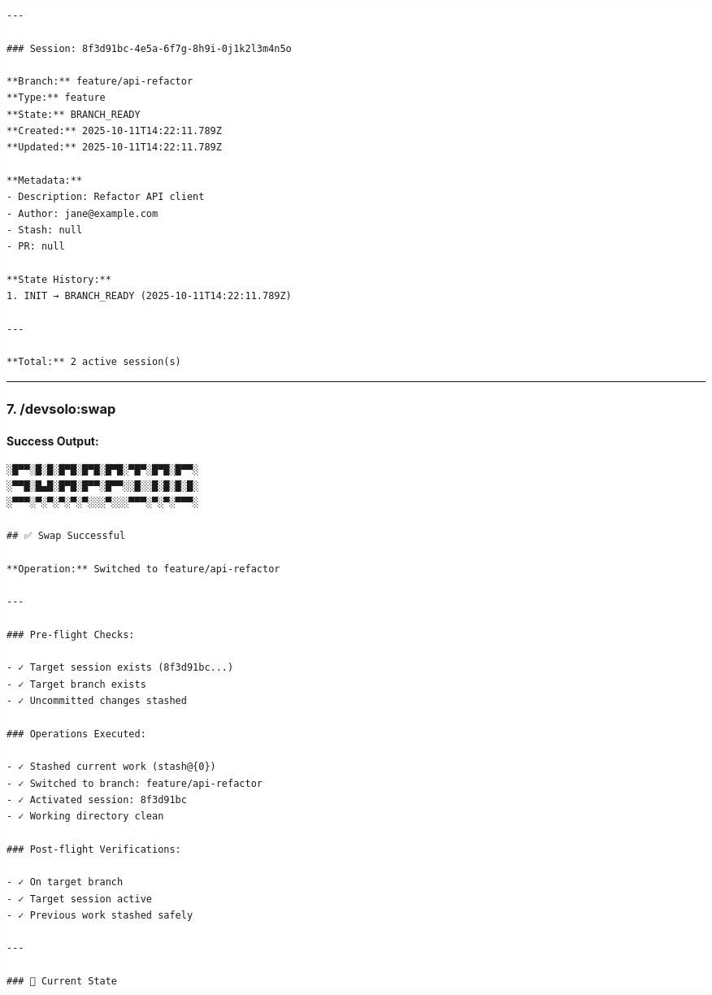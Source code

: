 ```
---

### Session: 8f3d91bc-4e5a-6f7g-8h9i-0j1k2l3m4n5o

**Branch:** feature/api-refactor
**Type:** feature
**State:** BRANCH_READY
**Created:** 2025-10-11T14:22:11.789Z
**Updated:** 2025-10-11T14:22:11.789Z

**Metadata:**
- Description: Refactor API client
- Author: jane@example.com
- Stash: null
- PR: null

**State History:**
1. INIT → BRANCH_READY (2025-10-11T14:22:11.789Z)

---

**Total:** 2 active session(s)
```

---

### 7. /devsolo:swap

**Success Output:**

```
░█▀▀░█░█░█▀█░█▀█░█▀█░▀█▀░█▀█░█▀▀░
░▀▀█░█▄█░█▀█░█▀▀░█▀▀░░█░░█░█░█░█░
░▀▀▀░▀░▀░▀░▀░▀░░░▀░░░▀▀▀░▀░▀░▀▀▀░

## ✅ Swap Successful

**Operation:** Switched to feature/api-refactor

---

### Pre-flight Checks:

- ✓ Target session exists (8f3d91bc...)
- ✓ Target branch exists
- ✓ Uncommitted changes stashed

### Operations Executed:

- ✓ Stashed current work (stash@{0})
- ✓ Switched to branch: feature/api-refactor
- ✓ Activated session: 8f3d91bc
- ✓ Working directory clean

### Post-flight Verifications:

- ✓ On target branch
- ✓ Target session active
- ✓ Previous work stashed safely

---

### 📝 Current State

```